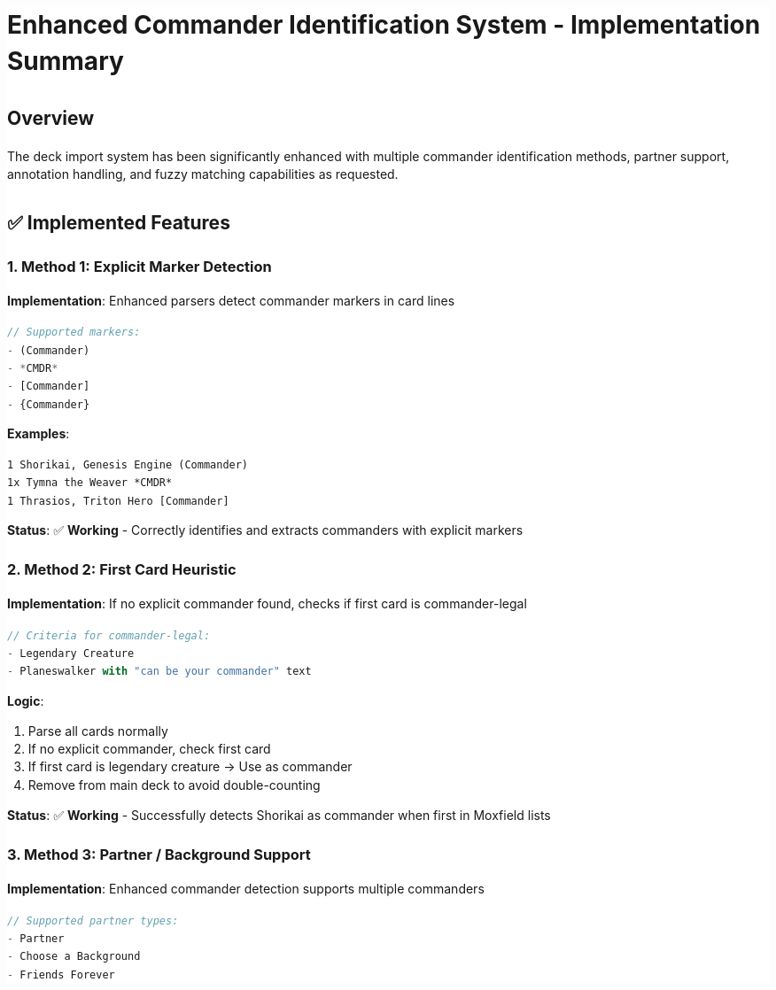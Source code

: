 # Enhanced Commander Identification System - Implementation Summary

## Overview
The deck import system has been significantly enhanced with multiple commander identification methods, partner support, annotation handling, and fuzzy matching capabilities as requested.

## ✅ Implemented Features

### 1. **Method 1: Explicit Marker Detection**
**Implementation**: Enhanced parsers detect commander markers in card lines
```javascript
// Supported markers:
- (Commander)
- *CMDR*
- [Commander]
- {Commander}
```

**Examples**:
```
1 Shorikai, Genesis Engine (Commander)
1x Tymna the Weaver *CMDR*
1 Thrasios, Triton Hero [Commander]
```

**Status**: ✅ **Working** - Correctly identifies and extracts commanders with explicit markers

### 2. **Method 2: First Card Heuristic**
**Implementation**: If no explicit commander found, checks if first card is commander-legal
```javascript
// Criteria for commander-legal:
- Legendary Creature
- Planeswalker with "can be your commander" text
```

**Logic**:
1. Parse all cards normally
2. If no explicit commander, check first card
3. If first card is legendary creature → Use as commander
4. Remove from main deck to avoid double-counting

**Status**: ✅ **Working** - Successfully detects Shorikai as commander when first in Moxfield lists

### 3. **Method 3: Partner / Background Support**
**Implementation**: Enhanced commander detection supports multiple commanders
```javascript
// Supported partner types:
- Partner
- Choose a Background  
- Friends Forever
```
